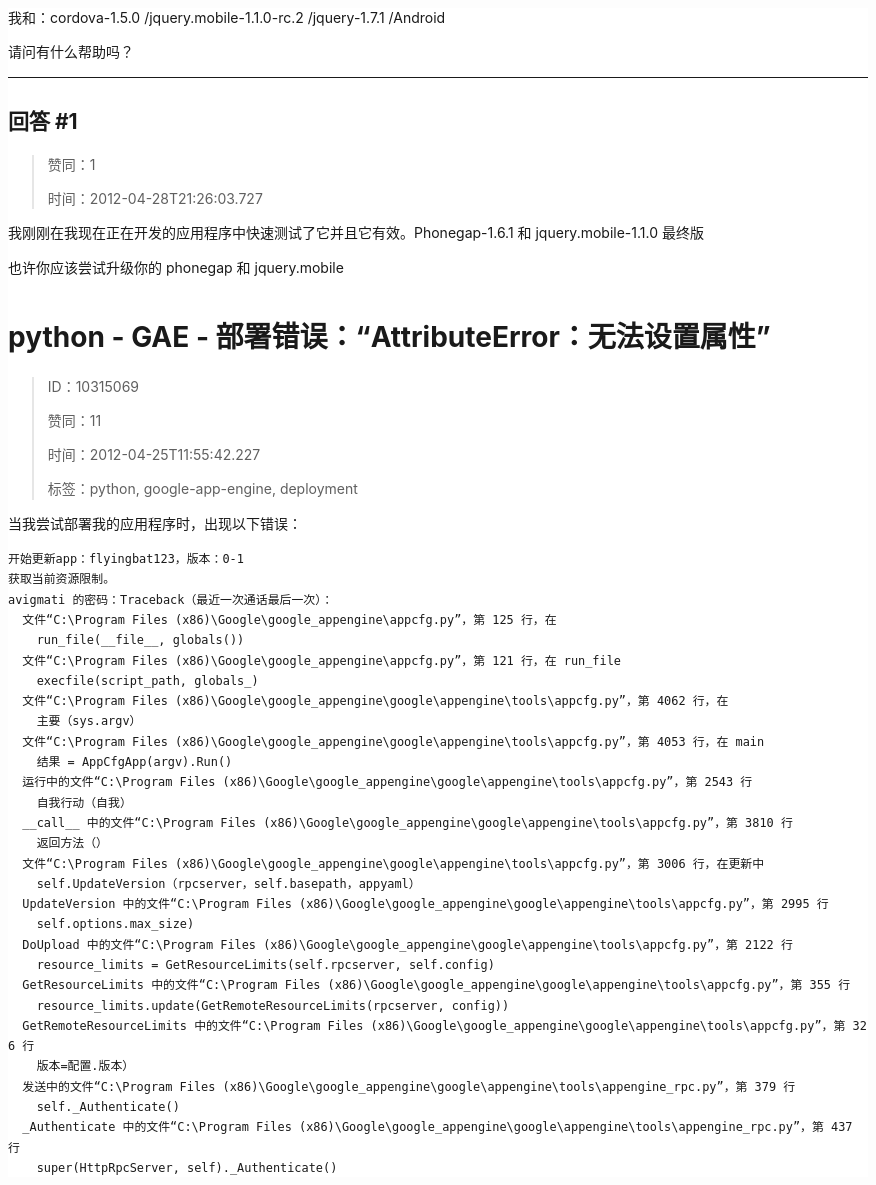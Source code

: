 我和：cordova-1.5.0 /jquery.mobile-1.1.0-rc.2 /jquery-1.7.1 /Android

请问有什么帮助吗？

* * *

## 回答 #1

> 赞同：1
> 
> 时间：2012-04-28T21:26:03.727

我刚刚在我现在正在开发的应用程序中快速测试了它并且它有效。Phonegap-1.6.1 和 jquery.mobile-1.1.0 最终版

也许你应该尝试升级你的 phonegap 和 jquery.mobile

# python - GAE - 部署错误：“AttributeError：无法设置属性”

> ID：10315069
> 
> 赞同：11
> 
> 时间：2012-04-25T11:55:42.227
> 
> 标签：python, google-app-engine, deployment

当我尝试部署我的应用程序时，出现以下错误：

```
开始更新app：flyingbat123，版本：0-1
获取当前资源限制。
avigmati 的密码：Traceback（最近一次通话最后一次）：
  文件“C:\Program Files (x86)\Google\google_appengine\appcfg.py”，第 125 行，在
    run_file(__file__, globals())
  文件“C:\Program Files (x86)\Google\google_appengine\appcfg.py”，第 121 行，在 run_file
    execfile(script_path, globals_)
  文件“C:\Program Files (x86)\Google\google_appengine\google\appengine\tools\appcfg.py”，第 4062 行，在
    主要（sys.argv）
  文件“C:\Program Files (x86)\Google\google_appengine\google\appengine\tools\appcfg.py”，第 4053 行，在 main
    结果 = AppCfgApp(argv).Run()
  运行中的文件“C:\Program Files (x86)\Google\google_appengine\google\appengine\tools\appcfg.py”，第 2543 行
    自我行动（自我）
  __call__ 中的文件“C:\Program Files (x86)\Google\google_appengine\google\appengine\tools\appcfg.py”，第 3810 行
    返回方法（）
  文件“C:\Program Files (x86)\Google\google_appengine\google\appengine\tools\appcfg.py”，第 3006 行，在更新中
    self.UpdateVersion（rpcserver，self.basepath，appyaml）
  UpdateVersion 中的文件“C:\Program Files (x86)\Google\google_appengine\google\appengine\tools\appcfg.py”，第 2995 行
    self.options.max_size)
  DoUpload 中的文件“C:\Program Files (x86)\Google\google_appengine\google\appengine\tools\appcfg.py”，第 2122 行
    resource_limits = GetResourceLimits(self.rpcserver, self.config)
  GetResourceLimits 中的文件“C:\Program Files (x86)\Google\google_appengine\google\appengine\tools\appcfg.py”，第 355 行
    resource_limits.update(GetRemoteResourceLimits(rpcserver, config))
  GetRemoteResourceLimits 中的文件“C:\Program Files (x86)\Google\google_appengine\google\appengine\tools\appcfg.py”，第 326 行
    版本=配置.版本）
  发送中的文件“C:\Program Files (x86)\Google\google_appengine\google\appengine\tools\appengine_rpc.py”，第 379 行
    self._Authenticate()
  _Authenticate 中的文件“C:\Program Files (x86)\Google\google_appengine\google\appengine\tools\appengine_rpc.py”，第 437 行
    super(HttpRpcServer, self)._Authenticate()
```